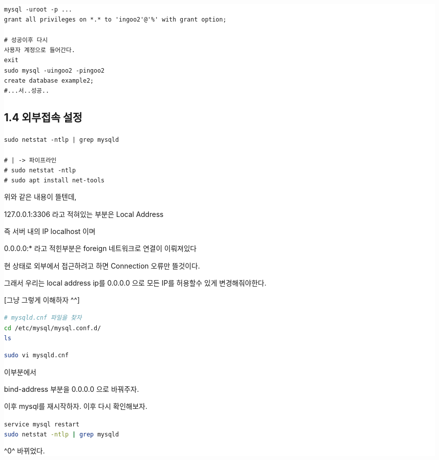 ```mysql
mysql -uroot -p ...
grant all privileges on *.* to 'ingoo2'@'%' with grant option;

# 성공이후 다시
사용자 계정으로 들어간다.
exit
sudo mysql -uingoo2 -pingoo2
create database example2;
#...서..성공..

```

## 1.4 외부접속 설정

```mysql
sudo netstat -ntlp | grep mysqld

# | -> 파이프라인
# sudo netstat -ntlp
# sudo apt install net-tools
```

위와 같은 내용이 뜰텐데,

127.0.0.1:3306 라고 적혀있는 부분은 Local Address

즉 서버 내의 IP localhost 이며

0.0.0.0:\* 라고 적힌부분은 foreign 네트워크로 연결이 이뤄져있다

현 상태로 외부에서 접근하려고 하면 Connection 오류만 뜰것이다.

그래서 우리는 local address ip를 0.0.0.0 으로 모든 IP를 허용할수 있게 변경해줘야한다.

[그냥 그렇게 이해하자 ^^]

```sh
# mysqld.cnf 파일을 찾자
cd /etc/mysql/mysql.conf.d/
ls
```

```sh
sudo vi mysqld.cnf
```

이부분에서

bind-address 부분을 0.0.0.0 으로 바꿔주자.

이후 mysql를 재시작하자. 이후 다시 확인해보자.

```sh
service mysql restart
sudo netstat -ntlp | grep mysqld
```

^0^ 바뀌었다.
